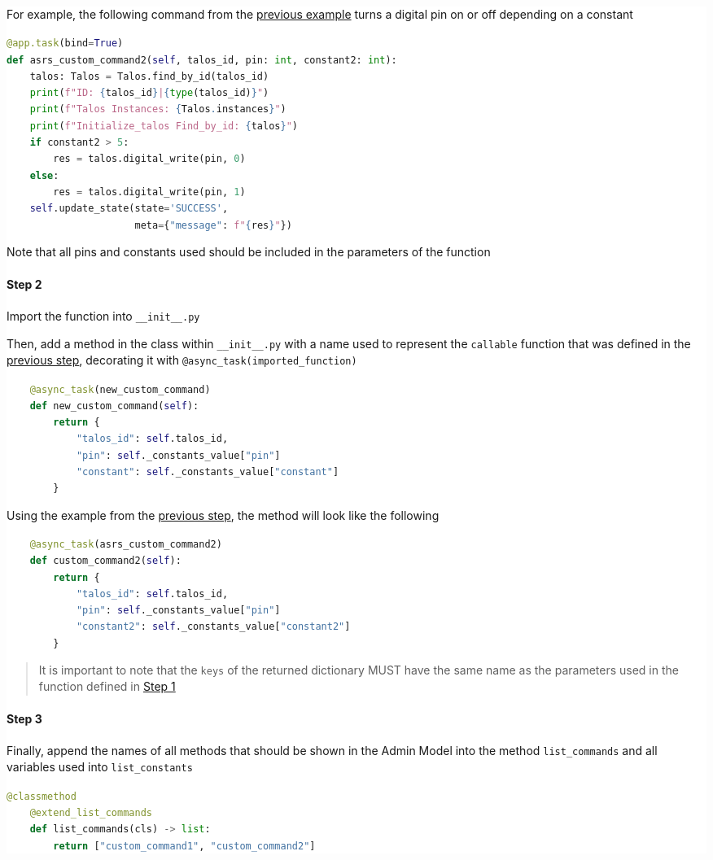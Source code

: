 For example, the following command from the [previous example](#first-look-at-the-machine-template) turns a digital pin on or off depending on a constant

```python
@app.task(bind=True)
def asrs_custom_command2(self, talos_id, pin: int, constant2: int):
    talos: Talos = Talos.find_by_id(talos_id)
    print(f"ID: {talos_id}|{type(talos_id)}")
    print(f"Talos Instances: {Talos.instances}")
    print(f"Initialize_talos Find_by_id: {talos}")
    if constant2 > 5:
        res = talos.digital_write(pin, 0)
    else:
        res = talos.digital_write(pin, 1)
    self.update_state(state='SUCCESS',
                      meta={"message": f"{res}"})
```
Note that all pins and constants used should be included in the parameters of the function

#### **Step 2**

Import the function into `__init__.py`

Then, add a method in the class within `__init__.py` with a name used to represent the `callable` function that was defined in the [previous step](#step-1), decorating it with `@async_task(imported_function)`

```python
    @async_task(new_custom_command)
    def new_custom_command(self):
        return {
            "talos_id": self.talos_id,
            "pin": self._constants_value["pin"]
            "constant": self._constants_value["constant"]
        }
```
Using the example from the [previous step](#step-1), the method will look like the following

```python
    @async_task(asrs_custom_command2)
    def custom_command2(self):
        return {
            "talos_id": self.talos_id,
            "pin": self._constants_value["pin"]
            "constant2": self._constants_value["constant2"]
        }
```
> It is important to note that the `keys` of the returned dictionary MUST have the same name as the parameters used in the function defined in [Step 1](#step-1)

#### **Step 3**

Finally, append the names of all methods that should be shown in the Admin Model into the method `list_commands` and all variables used into `list_constants`

```python
@classmethod
    @extend_list_commands
    def list_commands(cls) -> list:
        return ["custom_command1", "custom_command2"]
```
